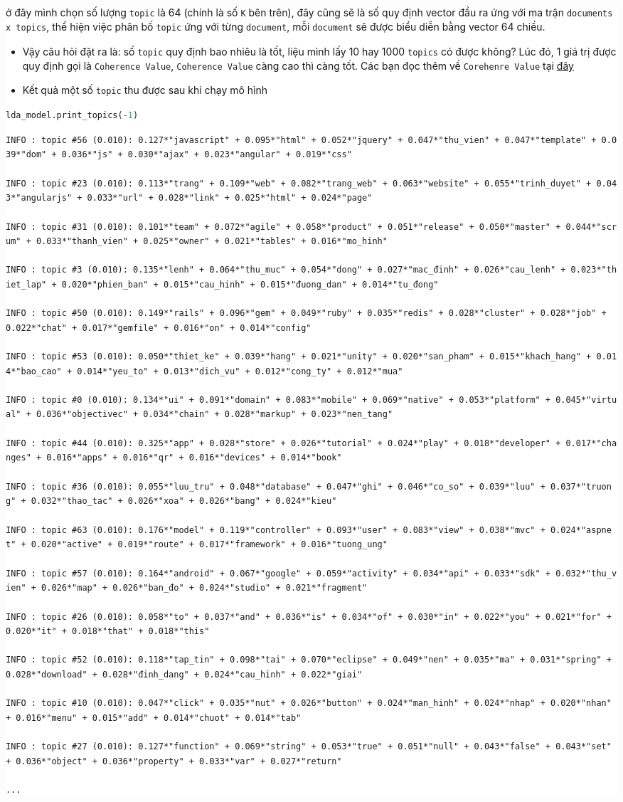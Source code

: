 ở đây mình chọn số lượng `topic` là 64 (chính là số `K` bên trên), đây cũng sẽ là số quy định vector đầu ra ứng với ma trận `documents x topics`, thể hiện việc phân bố `topic` ứng với từng `document`, mỗi `document` sẽ được biểu diễn bằng vector 64 chiều.

- Vậy câu hỏi đặt ra là: số `topic` quy định bao nhiêu là tốt, liệu mình lấy 10 hay 1000 `topics` có được không? Lúc đó, 1 giá trị được quy định gọi là `Coherence Value`, `Coherence Value` càng cao thì càng tốt. Các bạn đọc thêm về `Corehenre Value` tại [đây](https://www.machinelearningplus.com/nlp/topic-modeling-gensim-python/#17howtofindtheoptimalnumberoftopicsforlda)

- Kết quả một số `topic` thu được sau khi chạy mô hình

```python
lda_model.print_topics(-1)
```

```text
INFO : topic #56 (0.010): 0.127*"javascript" + 0.095*"html" + 0.052*"jquery" + 0.047*"thu_vien" + 0.047*"template" + 0.039*"dom" + 0.036*"js" + 0.030*"ajax" + 0.023*"angular" + 0.019*"css"

INFO : topic #23 (0.010): 0.113*"trang" + 0.109*"web" + 0.082*"trang_web" + 0.063*"website" + 0.055*"trinh_duyet" + 0.043*"angularjs" + 0.033*"url" + 0.028*"link" + 0.025*"html" + 0.024*"page"

INFO : topic #31 (0.010): 0.101*"team" + 0.072*"agile" + 0.058*"product" + 0.051*"release" + 0.050*"master" + 0.044*"scrum" + 0.033*"thanh_vien" + 0.025*"owner" + 0.021*"tables" + 0.016*"mo_hinh"

INFO : topic #3 (0.010): 0.135*"lenh" + 0.064*"thu_muc" + 0.054*"dong" + 0.027*"mac_đinh" + 0.026*"cau_lenh" + 0.023*"thiet_lap" + 0.020*"phien_ban" + 0.015*"cau_hinh" + 0.015*"đuong_dan" + 0.014*"tu_đong"

INFO : topic #50 (0.010): 0.149*"rails" + 0.096*"gem" + 0.049*"ruby" + 0.035*"redis" + 0.028*"cluster" + 0.028*"job" + 0.022*"chat" + 0.017*"gemfile" + 0.016*"on" + 0.014*"config"

INFO : topic #53 (0.010): 0.050*"thiet_ke" + 0.039*"hang" + 0.021*"unity" + 0.020*"san_pham" + 0.015*"khach_hang" + 0.014*"bao_cao" + 0.014*"yeu_to" + 0.013*"dich_vu" + 0.012*"cong_ty" + 0.012*"mua"

INFO : topic #0 (0.010): 0.134*"ui" + 0.091*"domain" + 0.083*"mobile" + 0.069*"native" + 0.053*"platform" + 0.045*"virtual" + 0.036*"objectivec" + 0.034*"chain" + 0.028*"markup" + 0.023*"nen_tang"

INFO : topic #44 (0.010): 0.325*"app" + 0.028*"store" + 0.026*"tutorial" + 0.024*"play" + 0.018*"developer" + 0.017*"changes" + 0.016*"apps" + 0.016*"qr" + 0.016*"devices" + 0.014*"book"

INFO : topic #36 (0.010): 0.055*"luu_tru" + 0.048*"database" + 0.047*"ghi" + 0.046*"co_so" + 0.039*"luu" + 0.037*"truong" + 0.032*"thao_tac" + 0.026*"xoa" + 0.026*"bang" + 0.024*"kieu"

INFO : topic #63 (0.010): 0.176*"model" + 0.119*"controller" + 0.093*"user" + 0.083*"view" + 0.038*"mvc" + 0.024*"aspnet" + 0.020*"active" + 0.019*"route" + 0.017*"framework" + 0.016*"tuong_ung"

INFO : topic #57 (0.010): 0.164*"android" + 0.067*"google" + 0.059*"activity" + 0.034*"api" + 0.033*"sdk" + 0.032*"thu_vien" + 0.026*"map" + 0.026*"ban_đo" + 0.024*"studio" + 0.021*"fragment"

INFO : topic #26 (0.010): 0.058*"to" + 0.037*"and" + 0.036*"is" + 0.034*"of" + 0.030*"in" + 0.022*"you" + 0.021*"for" + 0.020*"it" + 0.018*"that" + 0.018*"this"

INFO : topic #52 (0.010): 0.118*"tap_tin" + 0.098*"tai" + 0.070*"eclipse" + 0.049*"nen" + 0.035*"ma" + 0.031*"spring" + 0.028*"download" + 0.028*"đinh_dang" + 0.024*"cau_hinh" + 0.022*"giai"

INFO : topic #10 (0.010): 0.047*"click" + 0.035*"nut" + 0.026*"button" + 0.024*"man_hinh" + 0.024*"nhap" + 0.020*"nhan" + 0.016*"menu" + 0.015*"add" + 0.014*"chuot" + 0.014*"tab"

INFO : topic #27 (0.010): 0.127*"function" + 0.069*"string" + 0.053*"true" + 0.051*"null" + 0.043*"false" + 0.043*"set" + 0.036*"object" + 0.036*"property" + 0.033*"var" + 0.027*"return"

...
```
